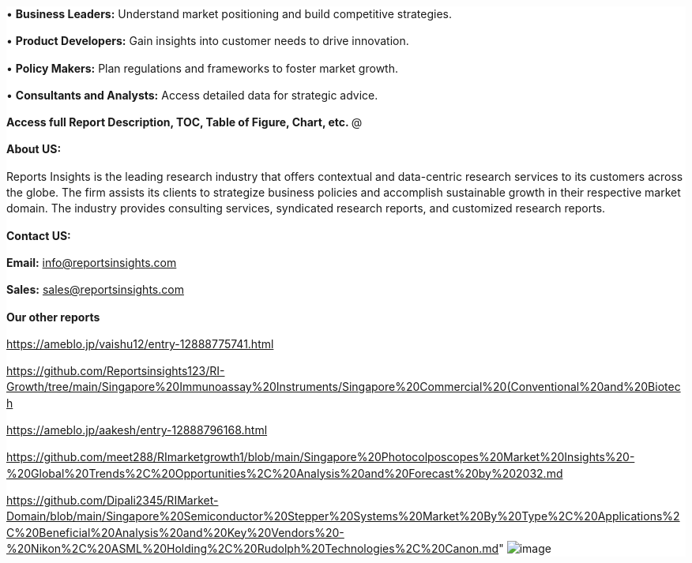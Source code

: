 • <strong>Business Leaders:</strong> Understand market positioning and build competitive strategies.

• <strong>Product Developers:</strong> Gain insights into customer needs to drive innovation.

• <strong>Policy Makers:</strong> Plan regulations and frameworks to foster market growth.

• <strong>Consultants and Analysts:</strong> Access detailed data for strategic advice.
</ul>
<strong>Access full Report Description, TOC, Table of Figure, Chart, etc. </strong>@  <a href= style=color:#0000ff;></a></font>

<strong><strong>About US</strong>:</strong>

Reports Insights is the leading research industry that offers contextual and data-centric research services to its customers across the globe. The firm assists its clients to strategize business policies and accomplish sustainable growth in their respective market domain. The industry provides consulting services, syndicated research reports, and customized research reports.

<strong>Contact US:</strong>

<p class=""""><b>Email:</b> <a href=mailto:info@reportsinsights.com>info@reportsinsights.com</a></p>
<p class=""""><b>Sales:</b> <a href=mailto:sales@reportsinsights.com>sales@reportsinsights.com</a></p>

<strong>Our other reports</strong>

<a href=https://ameblo.jp/vaishu12/entry-12888775741.html>https://ameblo.jp/vaishu12/entry-12888775741.html</a>

<a href=https://github.com/Reportsinsights123/RI-Growth/tree/main/Singapore%20Immunoassay%20Instruments/Singapore%20Commercial%20(Conventional%20and%20Biotech>https://github.com/Reportsinsights123/RI-Growth/tree/main/Singapore%20Immunoassay%20Instruments/Singapore%20Commercial%20(Conventional%20and%20Biotech</a>

<a href=https://ameblo.jp/aakesh/entry-12888796168.html>https://ameblo.jp/aakesh/entry-12888796168.html</a>

<a href=https://github.com/meet288/RImarketgrowth1/blob/main/Singapore%20Photocolposcopes%20Market%20Insights%20-%20Global%20Trends%2C%20Opportunities%2C%20Analysis%20and%20Forecast%20by%202032.md>https://github.com/meet288/RImarketgrowth1/blob/main/Singapore%20Photocolposcopes%20Market%20Insights%20-%20Global%20Trends%2C%20Opportunities%2C%20Analysis%20and%20Forecast%20by%202032.md</a>

<a href=https://github.com/Dipali2345/RIMarket-Domain/blob/main/Singapore%20Semiconductor%20Stepper%20Systems%20Market%20By%20Type%2C%20Applications%2C%20Beneficial%20Analysis%20and%20Key%20Vendors%20-%20Nikon%2C%20ASML%20Holding%2C%20Rudolph%20Technologies%2C%20Canon.md>https://github.com/Dipali2345/RIMarket-Domain/blob/main/Singapore%20Semiconductor%20Stepper%20Systems%20Market%20By%20Type%2C%20Applications%2C%20Beneficial%20Analysis%20and%20Key%20Vendors%20-%20Nikon%2C%20ASML%20Holding%2C%20Rudolph%20Technologies%2C%20Canon.md</a>"
![image](https://github.com/user-attachments/assets/a6fcb433-ea34-49a0-8eb5-2eff1c502841)
